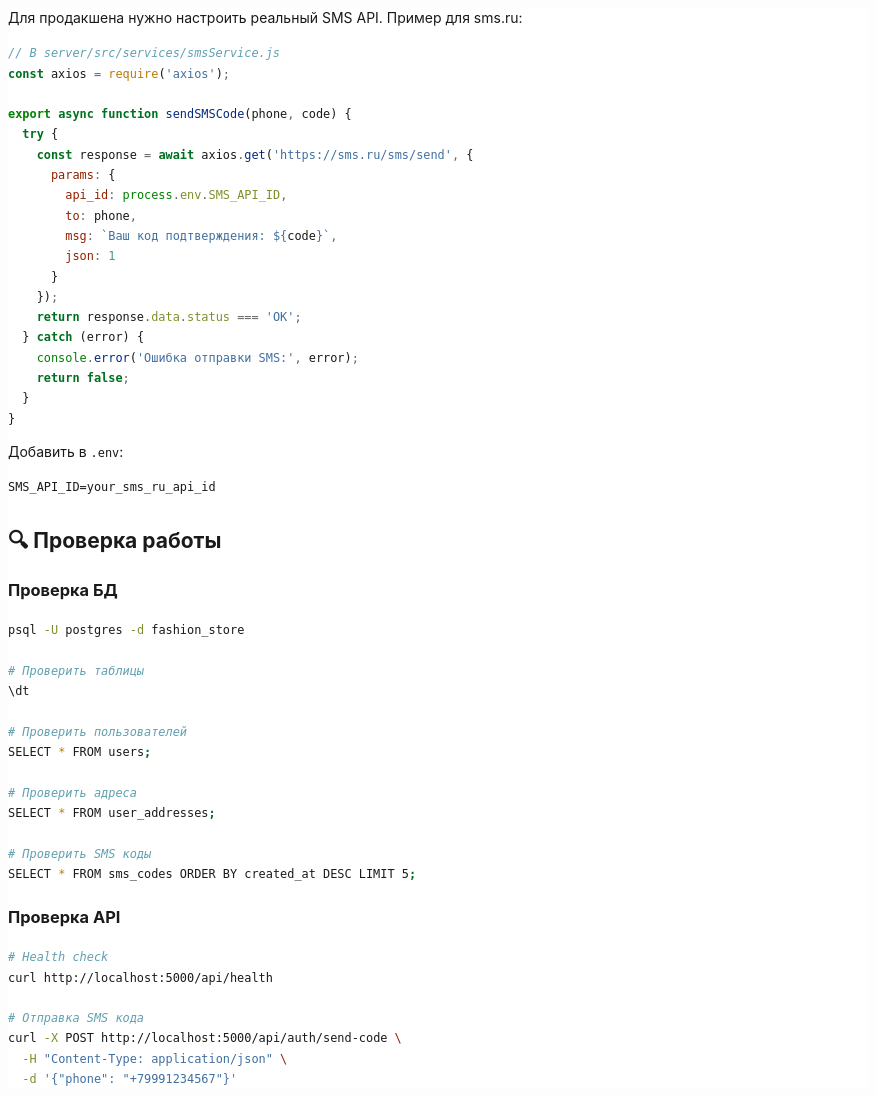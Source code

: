 Для продакшена нужно настроить реальный SMS API. Пример для sms.ru:

```javascript
// В server/src/services/smsService.js
const axios = require('axios');

export async function sendSMSCode(phone, code) {
  try {
    const response = await axios.get('https://sms.ru/sms/send', {
      params: {
        api_id: process.env.SMS_API_ID,
        to: phone,
        msg: `Ваш код подтверждения: ${code}`,
        json: 1
      }
    });
    return response.data.status === 'OK';
  } catch (error) {
    console.error('Ошибка отправки SMS:', error);
    return false;
  }
}
```

Добавить в `.env`:
```env
SMS_API_ID=your_sms_ru_api_id
```

## 🔍 Проверка работы

### Проверка БД

```bash
psql -U postgres -d fashion_store

# Проверить таблицы
\dt

# Проверить пользователей
SELECT * FROM users;

# Проверить адреса
SELECT * FROM user_addresses;

# Проверить SMS коды
SELECT * FROM sms_codes ORDER BY created_at DESC LIMIT 5;
```

### Проверка API

```bash
# Health check
curl http://localhost:5000/api/health

# Отправка SMS кода
curl -X POST http://localhost:5000/api/auth/send-code \
  -H "Content-Type: application/json" \
  -d '{"phone": "+79991234567"}'
```
